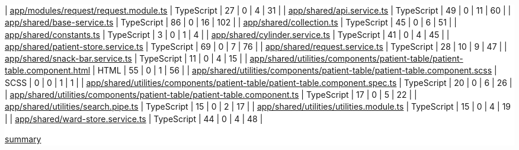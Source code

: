 | [app/modules/request/request.module.ts](/app/modules/request/request.module.ts) | TypeScript | 27 | 0 | 4 | 31 |
| [app/shared/api.service.ts](/app/shared/api.service.ts) | TypeScript | 49 | 0 | 11 | 60 |
| [app/shared/base-service.ts](/app/shared/base-service.ts) | TypeScript | 86 | 0 | 16 | 102 |
| [app/shared/collection.ts](/app/shared/collection.ts) | TypeScript | 45 | 0 | 6 | 51 |
| [app/shared/constants.ts](/app/shared/constants.ts) | TypeScript | 3 | 0 | 1 | 4 |
| [app/shared/cylinder.service.ts](/app/shared/cylinder.service.ts) | TypeScript | 41 | 0 | 4 | 45 |
| [app/shared/patient-store.service.ts](/app/shared/patient-store.service.ts) | TypeScript | 69 | 0 | 7 | 76 |
| [app/shared/request.service.ts](/app/shared/request.service.ts) | TypeScript | 28 | 10 | 9 | 47 |
| [app/shared/snack-bar.service.ts](/app/shared/snack-bar.service.ts) | TypeScript | 11 | 0 | 4 | 15 |
| [app/shared/utilities/components/patient-table/patient-table.component.html](/app/shared/utilities/components/patient-table/patient-table.component.html) | HTML | 55 | 0 | 1 | 56 |
| [app/shared/utilities/components/patient-table/patient-table.component.scss](/app/shared/utilities/components/patient-table/patient-table.component.scss) | SCSS | 0 | 0 | 1 | 1 |
| [app/shared/utilities/components/patient-table/patient-table.component.spec.ts](/app/shared/utilities/components/patient-table/patient-table.component.spec.ts) | TypeScript | 20 | 0 | 6 | 26 |
| [app/shared/utilities/components/patient-table/patient-table.component.ts](/app/shared/utilities/components/patient-table/patient-table.component.ts) | TypeScript | 17 | 0 | 5 | 22 |
| [app/shared/utilities/search.pipe.ts](/app/shared/utilities/search.pipe.ts) | TypeScript | 15 | 0 | 2 | 17 |
| [app/shared/utilities/utilities.module.ts](/app/shared/utilities/utilities.module.ts) | TypeScript | 15 | 0 | 4 | 19 |
| [app/shared/ward-store.service.ts](/app/shared/ward-store.service.ts) | TypeScript | 44 | 0 | 4 | 48 |

[summary](results.md)